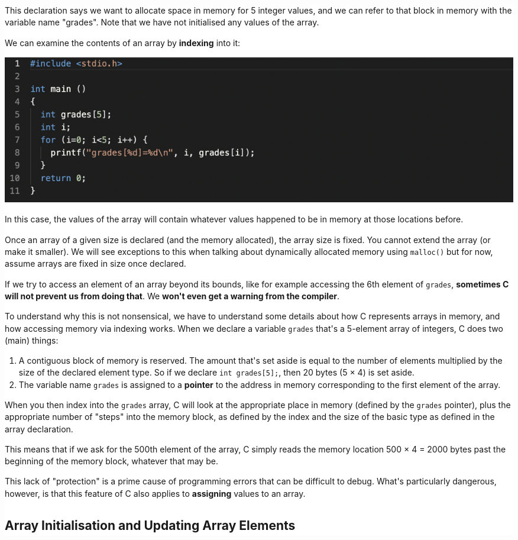 This declaration says we want to allocate space in memory for 5 integer values, and we can refer to that block in memory with the variable name "grades". Note that we have not initialised any values of the array.

We can examine the contents of an array by **indexing** into it:

![](_attachments/Screenshot%202022-07-23%20at%2015.38.05.png)

In this case, the values of the array will contain whatever values happened to be in memory at those locations before.

Once an array of a given size is declared (and the memory allocated), the array size is fixed. You cannot extend the array (or make it smaller). We will see exceptions to this when talking about dynamically allocated memory using `malloc()` but for now, assume arrays are fixed in size once declared.

If we try to access an element of an array beyond its bounds, like for example accessing the 6th element of `grades`, **sometimes C will not prevent us from doing that**. We **won't even get a warning from the compiler**.

To understand why this is not nonsensical, we have to understand some details about how C represents arrays in memory, and how accessing memory via indexing works. When we declare a variable `grades` that's a 5-element array of integers, C does two (main) things:

1. A contiguous block of memory is reserved. The amount that's set aside is equal to the number of elements multiplied by the size of the declared element type. So if we declare `int grades[5];`, then 20 bytes (5 $\times$ 4) is set aside.
2. The variable name `grades` is assigned to a **pointer** to the address in memory corresponding to the first element of the array.

When you then index into the `grades` array, C will look at the appropriate place in memory (defined by the `grades` pointer), plus the appropriate number of "steps" into the memory block, as defined by the index and the size of the basic type as defined in the array declaration.

This means that if we ask for the 500th element of the array, C simply reads the memory location 500 $\times$ 4 $=$ 2000 bytes past the beginning of the memory block, whatever that may be.

This lack of "protection" is a prime cause of programming errors that can be difficult to debug. What's particularly dangerous, however, is that this feature of C also applies to **assigning** values to an array.

## Array Initialisation and Updating Array Elements
